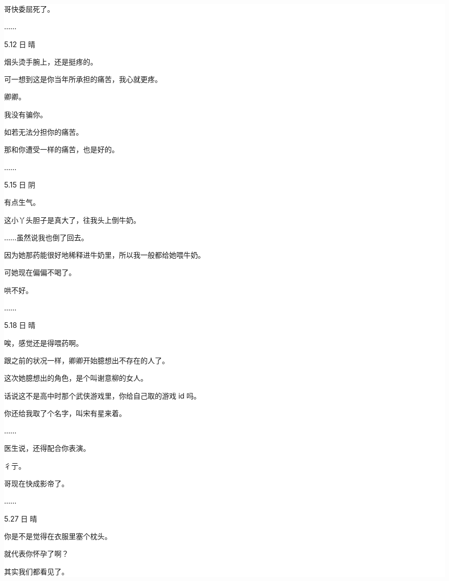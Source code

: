 哥快委屈死了。

……

5.12 日 晴

烟头烫手腕上，还是挺疼的。

可一想到这是你当年所承担的痛苦，我心就更疼。

卿卿。

我没有骗你。

如若无法分担你的痛苦。

那和你遭受一样的痛苦，也是好的。

……

5.15 日 阴

有点生气。

这小丫头胆子是真大了，往我头上倒牛奶。

……虽然说我也倒了回去。

因为她那药能很好地稀释进牛奶里，所以我一般都给她喂牛奶。

可她现在偏偏不喝了。

哄不好。

……

5.18 日 晴

唉，感觉还是得喂药啊。

跟之前的状况一样，卿卿开始臆想出不存在的人了。

这次她臆想出的角色，是个叫谢意柳的女人。

话说这不是高中时那个武侠游戏里，你给自己取的游戏 id 吗。

你还给我取了个名字，叫宋有星来着。

……

医生说，还得配合你表演。

彳亍。

哥现在快成影帝了。

……

5.27 日 晴

你是不是觉得在衣服里塞个枕头。

就代表你怀孕了啊？

其实我们都看见了。
